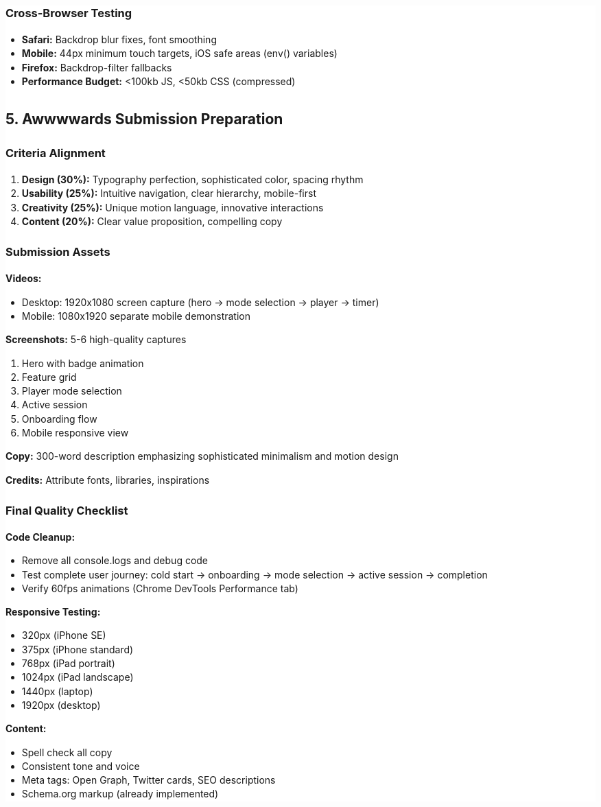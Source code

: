 ### Cross-Browser Testing

- **Safari:** Backdrop blur fixes, font smoothing
- **Mobile:** 44px minimum touch targets, iOS safe areas (env() variables)
- **Firefox:** Backdrop-filter fallbacks
- **Performance Budget:** <100kb JS, <50kb CSS (compressed)

## 5. Awwwwards Submission Preparation

### Criteria Alignment

1. **Design (30%):** Typography perfection, sophisticated color, spacing rhythm
2. **Usability (25%):** Intuitive navigation, clear hierarchy, mobile-first
3. **Creativity (25%):** Unique motion language, innovative interactions
4. **Content (20%):** Clear value proposition, compelling copy

### Submission Assets

**Videos:**
- Desktop: 1920x1080 screen capture (hero → mode selection → player → timer)
- Mobile: 1080x1920 separate mobile demonstration

**Screenshots:** 5-6 high-quality captures
1. Hero with badge animation
2. Feature grid
3. Player mode selection
4. Active session
5. Onboarding flow
6. Mobile responsive view

**Copy:** 300-word description emphasizing sophisticated minimalism and motion design

**Credits:** Attribute fonts, libraries, inspirations

### Final Quality Checklist

**Code Cleanup:**
- Remove all console.logs and debug code
- Test complete user journey: cold start → onboarding → mode selection → active session → completion
- Verify 60fps animations (Chrome DevTools Performance tab)

**Responsive Testing:**
- 320px (iPhone SE)
- 375px (iPhone standard)
- 768px (iPad portrait)
- 1024px (iPad landscape)
- 1440px (laptop)
- 1920px (desktop)

**Content:**
- Spell check all copy
- Consistent tone and voice
- Meta tags: Open Graph, Twitter cards, SEO descriptions
- Schema.org markup (already implemented)
